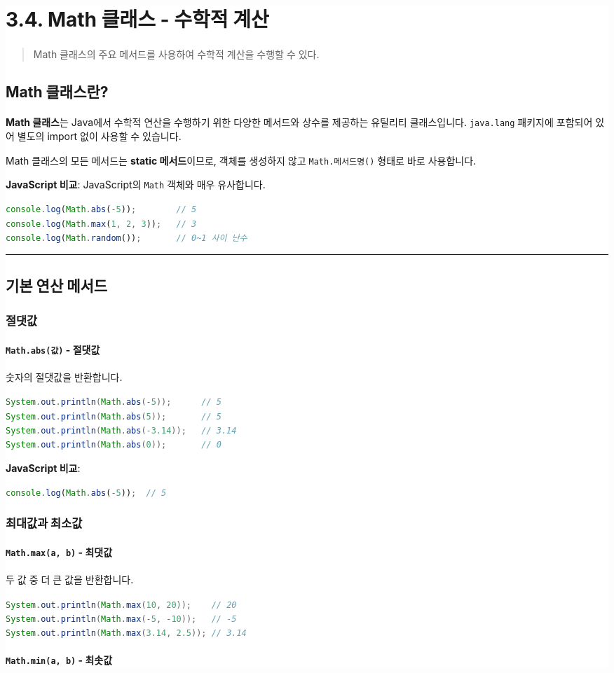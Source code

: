 # 3.4. Math 클래스 - 수학적 계산

> Math 클래스의 주요 메서드를 사용하여 수학적 계산을 수행할 수 있다.

## Math 클래스란?

**Math 클래스**는 Java에서 수학적 연산을 수행하기 위한 다양한 메서드와 상수를 제공하는 유틸리티 클래스입니다. `java.lang` 패키지에 포함되어 있어 별도의 import 없이 사용할 수 있습니다.

Math 클래스의 모든 메서드는 **static 메서드**이므로, 객체를 생성하지 않고 `Math.메서드명()` 형태로 바로 사용합니다.

**JavaScript 비교**: JavaScript의 `Math` 객체와 매우 유사합니다.

```javascript
console.log(Math.abs(-5));        // 5
console.log(Math.max(1, 2, 3));   // 3
console.log(Math.random());       // 0~1 사이 난수
```

---

## 기본 연산 메서드

### 절댓값

#### `Math.abs(값)` - 절댓값

숫자의 절댓값을 반환합니다.

```java
System.out.println(Math.abs(-5));      // 5
System.out.println(Math.abs(5));       // 5
System.out.println(Math.abs(-3.14));   // 3.14
System.out.println(Math.abs(0));       // 0
```

**JavaScript 비교**:
```javascript
console.log(Math.abs(-5));  // 5
```

### 최대값과 최소값

#### `Math.max(a, b)` - 최댓값

두 값 중 더 큰 값을 반환합니다.

```java
System.out.println(Math.max(10, 20));    // 20
System.out.println(Math.max(-5, -10));   // -5
System.out.println(Math.max(3.14, 2.5)); // 3.14
```

#### `Math.min(a, b)` - 최솟값
